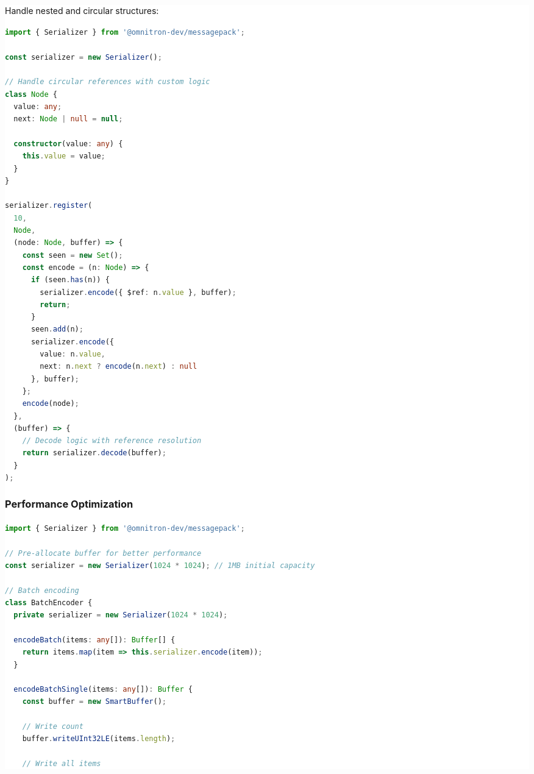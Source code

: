 Handle nested and circular structures:

```typescript
import { Serializer } from '@omnitron-dev/messagepack';

const serializer = new Serializer();

// Handle circular references with custom logic
class Node {
  value: any;
  next: Node | null = null;
  
  constructor(value: any) {
    this.value = value;
  }
}

serializer.register(
  10,
  Node,
  (node: Node, buffer) => {
    const seen = new Set();
    const encode = (n: Node) => {
      if (seen.has(n)) {
        serializer.encode({ $ref: n.value }, buffer);
        return;
      }
      seen.add(n);
      serializer.encode({
        value: n.value,
        next: n.next ? encode(n.next) : null
      }, buffer);
    };
    encode(node);
  },
  (buffer) => {
    // Decode logic with reference resolution
    return serializer.decode(buffer);
  }
);
```

### Performance Optimization

```typescript
import { Serializer } from '@omnitron-dev/messagepack';

// Pre-allocate buffer for better performance
const serializer = new Serializer(1024 * 1024); // 1MB initial capacity

// Batch encoding
class BatchEncoder {
  private serializer = new Serializer(1024 * 1024);
  
  encodeBatch(items: any[]): Buffer[] {
    return items.map(item => this.serializer.encode(item));
  }
  
  encodeBatchSingle(items: any[]): Buffer {
    const buffer = new SmartBuffer();
    
    // Write count
    buffer.writeUInt32LE(items.length);
    
    // Write all items
```
